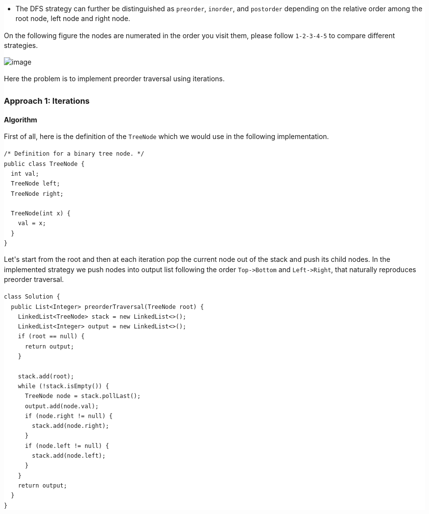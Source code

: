   - The DFS strategy can further be distinguished as ```preorder```, ```inorder```, and ```postorder``` depending on the relative order among the root node, left node and right node.

On the following figure the nodes are numerated in the order you visit them, please follow ```1-2-3-4-5``` to compare different strategies.

![image](https://user-images.githubusercontent.com/19383145/124204820-e15b8180-daad-11eb-8ba4-2f6ab8fb4bbe.png)

Here the problem is to implement preorder traversal using iterations.

### Approach 1: Iterations

**Algorithm**

First of all, here is the definition of the ```TreeNode``` which we would use in the following implementation.

```
/* Definition for a binary tree node. */
public class TreeNode {
  int val;
  TreeNode left;
  TreeNode right;

  TreeNode(int x) {
    val = x;
  }
}
```

Let's start from the root and then at each iteration pop the current node out of the stack and push its child nodes. In the implemented strategy we push nodes into output list following the order ```Top->Bottom``` and ```Left->Right```, that naturally reproduces preorder traversal.

```
class Solution {
  public List<Integer> preorderTraversal(TreeNode root) {
    LinkedList<TreeNode> stack = new LinkedList<>();
    LinkedList<Integer> output = new LinkedList<>();
    if (root == null) {
      return output;
    }

    stack.add(root);
    while (!stack.isEmpty()) {
      TreeNode node = stack.pollLast();
      output.add(node.val);
      if (node.right != null) {
        stack.add(node.right);
      }
      if (node.left != null) {
        stack.add(node.left);
      }
    }
    return output;
  }
}
```
